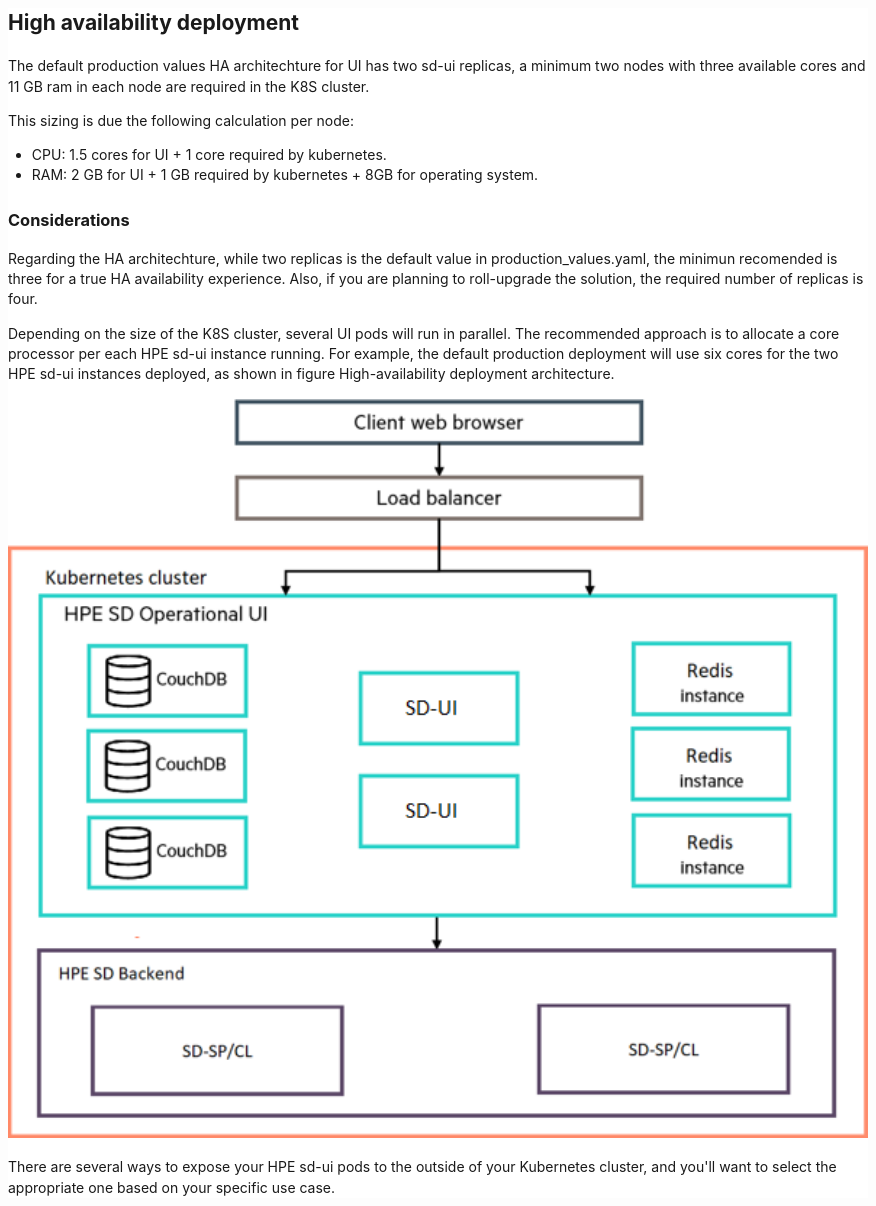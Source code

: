 
## High availability deployment

The default production values HA architechture for UI has two sd-ui replicas, a minimum two nodes with three available cores and 11 GB ram in each node are required in the K8S cluster.

This sizing is due the following calculation per node:
- CPU: 1.5 cores for UI + 1 core required by kubernetes.
- RAM: 2 GB for UI + 1 GB required by kubernetes + 8GB for operating system.

### Considerations

Regarding the HA architechture, while two replicas is the default value in production_values.yaml, the minimun recomended is three for a true HA availability experience. Also, if you are planning to roll-upgrade the solution, the required number of replicas is four.

Depending on the size of the K8S cluster, several UI pods will run in parallel. The recommended approach is to allocate a core processor per each HPE sd-ui instance running. For example, the default production deployment will use six cores for the two HPE sd-ui instances deployed, as shown in figure High-availability deployment architecture.

<p align="center">
  <img src="./images/high-availability_deployment_ui.png" alt="high-availability_deployment_ui" width="900">
</p>

There are several ways to expose your HPE sd-ui pods to the outside of your Kubernetes cluster, and you'll want to select the appropriate one based on your specific use case.
